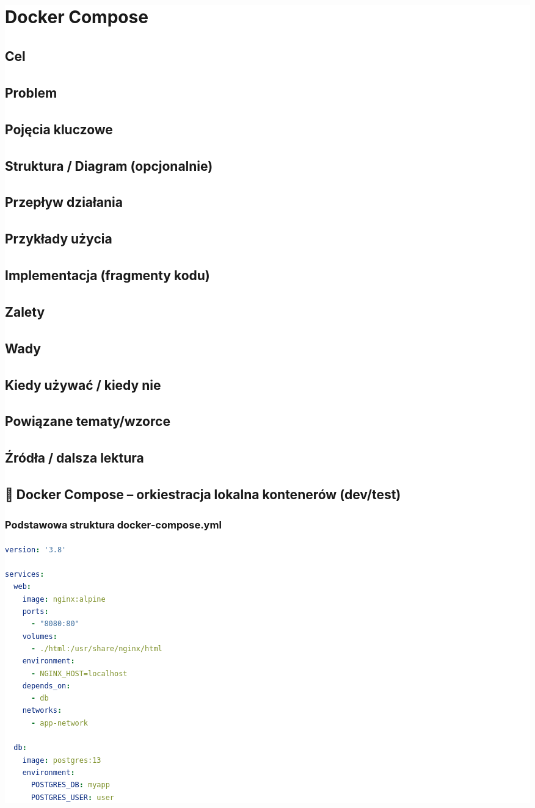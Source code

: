 # Docker Compose

## Cel

## Problem

## Pojęcia kluczowe

## Struktura / Diagram (opcjonalnie)

## Przepływ działania

## Przykłady użycia

## Implementacja (fragmenty kodu)

## Zalety

## Wady

## Kiedy używać / kiedy nie

## Powiązane tematy/wzorce

## Źródła / dalsza lektura


## 🎼 **Docker Compose** – orkiestracja lokalna kontenerów (dev/test)

### Podstawowa struktura docker-compose.yml

```yaml
version: '3.8'

services:
  web:
    image: nginx:alpine
    ports:
      - "8080:80"
    volumes:
      - ./html:/usr/share/nginx/html
    environment:
      - NGINX_HOST=localhost
    depends_on:
      - db
    networks:
      - app-network

  db:
    image: postgres:13
    environment:
      POSTGRES_DB: myapp
      POSTGRES_USER: user
```